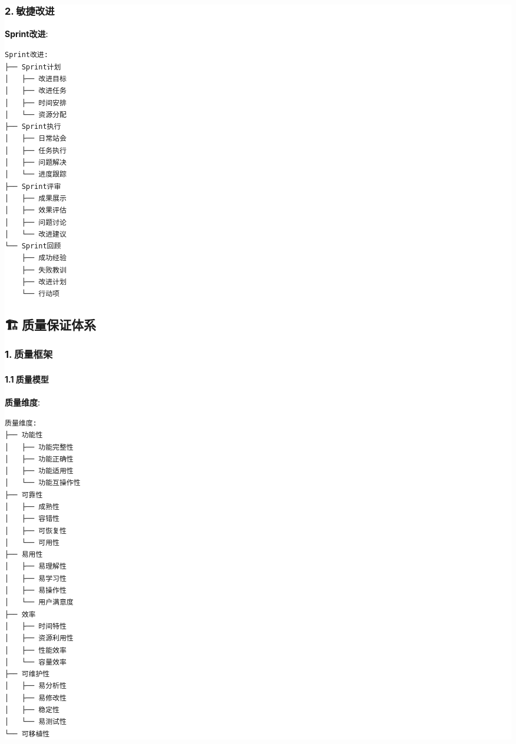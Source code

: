 ### 2. 敏捷改进

**Sprint改进**:

```text
Sprint改进:
├── Sprint计划
│   ├── 改进目标
│   ├── 改进任务
│   ├── 时间安排
│   └── 资源分配
├── Sprint执行
│   ├── 日常站会
│   ├── 任务执行
│   ├── 问题解决
│   └── 进度跟踪
├── Sprint评审
│   ├── 成果展示
│   ├── 效果评估
│   ├── 问题讨论
│   └── 改进建议
└── Sprint回顾
    ├── 成功经验
    ├── 失败教训
    ├── 改进计划
    └── 行动项
```

## 🏗️ 质量保证体系

### 1. 质量框架

#### 1.1 质量模型

**质量维度**:

```text
质量维度:
├── 功能性
│   ├── 功能完整性
│   ├── 功能正确性
│   ├── 功能适用性
│   └── 功能互操作性
├── 可靠性
│   ├── 成熟性
│   ├── 容错性
│   ├── 可恢复性
│   └── 可用性
├── 易用性
│   ├── 易理解性
│   ├── 易学习性
│   ├── 易操作性
│   └── 用户满意度
├── 效率
│   ├── 时间特性
│   ├── 资源利用性
│   ├── 性能效率
│   └── 容量效率
├── 可维护性
│   ├── 易分析性
│   ├── 易修改性
│   ├── 稳定性
│   └── 易测试性
└── 可移植性
```